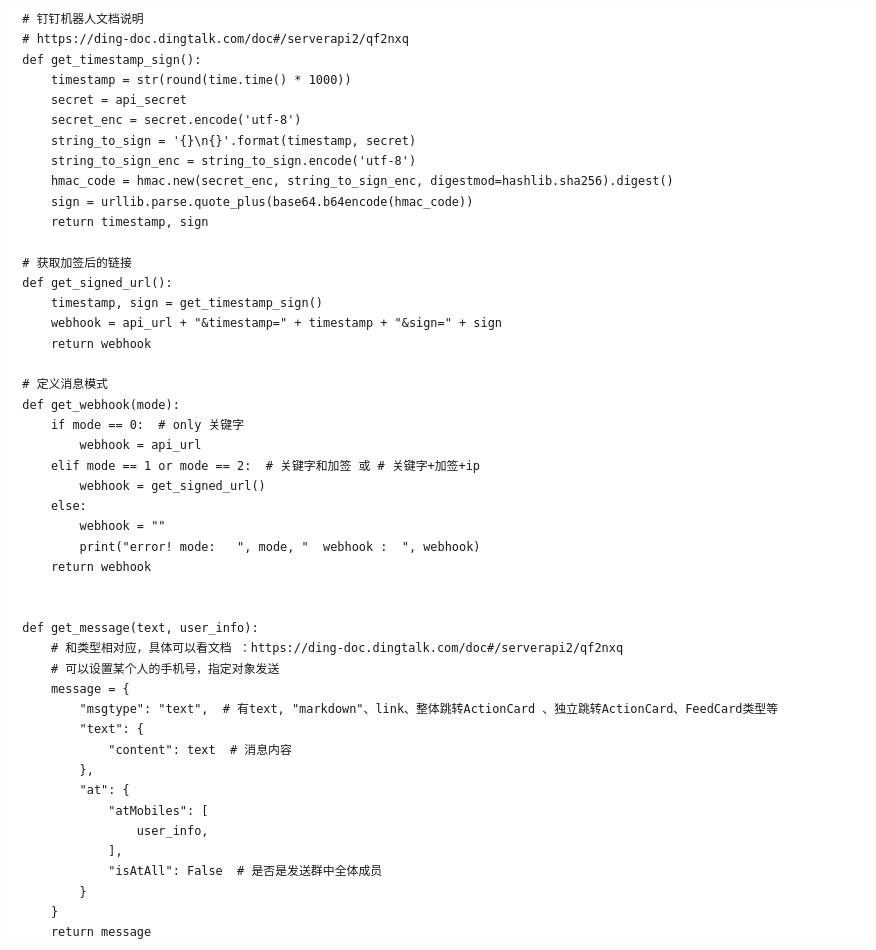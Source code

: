       
      # 钉钉机器人文档说明
      # https://ding-doc.dingtalk.com/doc#/serverapi2/qf2nxq
      def get_timestamp_sign():
          timestamp = str(round(time.time() * 1000))
          secret = api_secret
          secret_enc = secret.encode('utf-8')
          string_to_sign = '{}\n{}'.format(timestamp, secret)
          string_to_sign_enc = string_to_sign.encode('utf-8')
          hmac_code = hmac.new(secret_enc, string_to_sign_enc, digestmod=hashlib.sha256).digest()
          sign = urllib.parse.quote_plus(base64.b64encode(hmac_code))
          return timestamp, sign
      
      # 获取加签后的链接
      def get_signed_url():
          timestamp, sign = get_timestamp_sign()
          webhook = api_url + "&timestamp=" + timestamp + "&sign=" + sign
          return webhook
      
      # 定义消息模式
      def get_webhook(mode):
          if mode == 0:  # only 关键字
              webhook = api_url
          elif mode == 1 or mode == 2:  # 关键字和加签 或 # 关键字+加签+ip
              webhook = get_signed_url()
          else:
              webhook = ""
              print("error! mode:   ", mode, "  webhook :  ", webhook)
          return webhook
      
      
      def get_message(text, user_info):
          # 和类型相对应，具体可以看文档 ：https://ding-doc.dingtalk.com/doc#/serverapi2/qf2nxq
          # 可以设置某个人的手机号，指定对象发送
          message = {
              "msgtype": "text",  # 有text, "markdown"、link、整体跳转ActionCard 、独立跳转ActionCard、FeedCard类型等
              "text": {
                  "content": text  # 消息内容
              },
              "at": {
                  "atMobiles": [
                      user_info,
                  ],
                  "isAtAll": False  # 是否是发送群中全体成员
              }
          }
          return message
      
